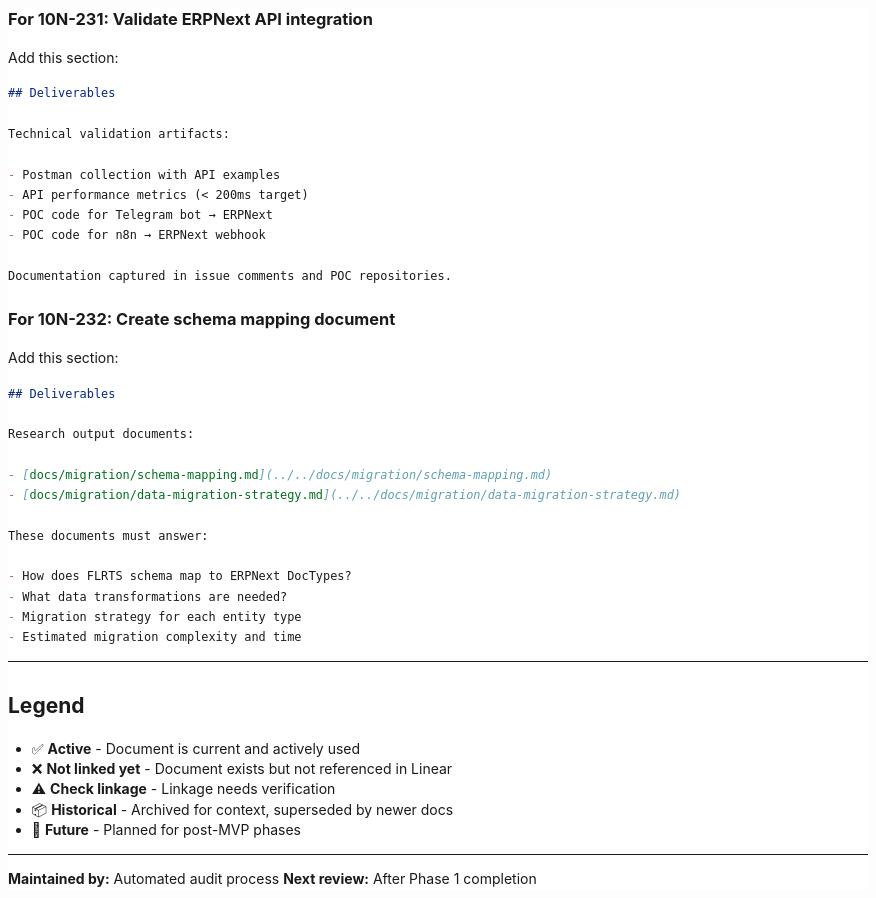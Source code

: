 ### For 10N-231: Validate ERPNext API integration

Add this section:

```markdown
## Deliverables

Technical validation artifacts:

- Postman collection with API examples
- API performance metrics (< 200ms target)
- POC code for Telegram bot → ERPNext
- POC code for n8n → ERPNext webhook

Documentation captured in issue comments and POC repositories.
```

### For 10N-232: Create schema mapping document

Add this section:

```markdown
## Deliverables

Research output documents:

- [docs/migration/schema-mapping.md](../../docs/migration/schema-mapping.md)
- [docs/migration/data-migration-strategy.md](../../docs/migration/data-migration-strategy.md)

These documents must answer:

- How does FLRTS schema map to ERPNext DocTypes?
- What data transformations are needed?
- Migration strategy for each entity type
- Estimated migration complexity and time
```

---

## Legend

- ✅ **Active** - Document is current and actively used
- ❌ **Not linked yet** - Document exists but not referenced in Linear
- ⚠️ **Check linkage** - Linkage needs verification
- 📦 **Historical** - Archived for context, superseded by newer docs
- 📅 **Future** - Planned for post-MVP phases

---

**Maintained by:** Automated audit process **Next review:** After Phase 1
completion
